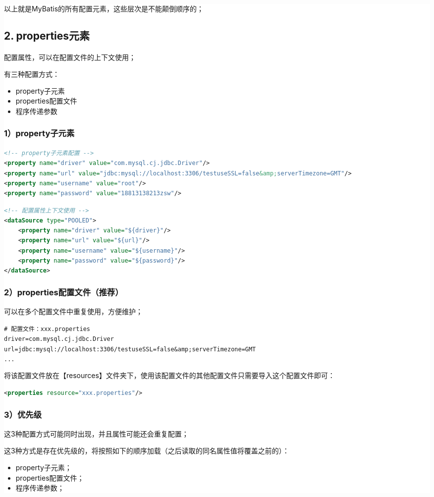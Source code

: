 以上就是MyBatis的所有配置元素，这些层次是不能颠倒顺序的；

## 2. properties元素

配置属性，可以在配置文件的上下文使用；

有三种配置方式：

+ property子元素
+ properties配置文件
+ 程序传递参数

### 1）property子元素

```xml
<!-- property子元素配置 -->
<property name="driver" value="com.mysql.cj.jdbc.Driver"/>
<property name="url" value="jdbc:mysql://localhost:3306/testuseSSL=false&amp;serverTimezone=GMT"/>
<property name="username" value="root"/>
<property name="password" value="18813138213zsw"/>
```

```xml
<!-- 配置属性上下文使用 -->
<dataSource type="POOLED">
    <property name="driver" value="${driver}"/>
    <property name="url" value="${url}"/>
    <property name="username" value="${username}"/>
    <property name="password" value="${password}"/>
</dataSource>
```

### 2）properties配置文件（推荐）

可以在多个配置文件中重复使用，方便维护；

```properties
# 配置文件：xxx.properties
driver=com.mysql.cj.jdbc.Driver
url=jdbc:mysql://localhost:3306/testuseSSL=false&amp;serverTimezone=GMT
...
```

将该配置文件放在【resources】文件夹下，使用该配置文件的其他配置文件只需要导入这个配置文件即可：

```xml
<properties resource="xxx.properties"/>
```

### 3）优先级

这3种配置方式可能同时出现，并且属性可能还会重复配置；

这3种方式是存在优先级的，将按照如下的顺序加载（之后读取的同名属性值将覆盖之前的）：

+ property子元素；
+ properties配置文件；
+ 程序传递参数；
